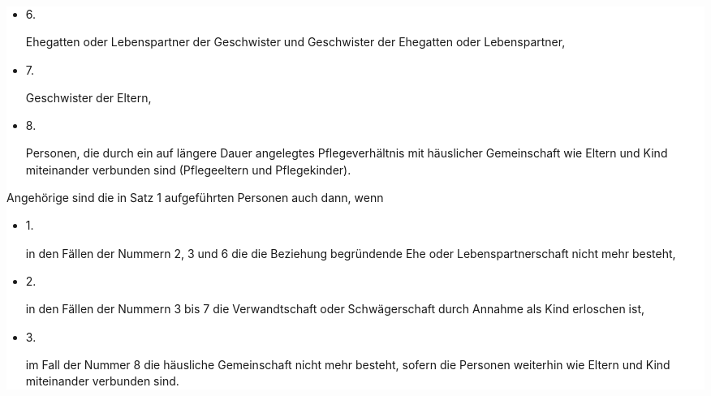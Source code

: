   - 6\.
    
    <div style="">
    
    Ehegatten oder Lebenspartner der Geschwister und Geschwister der
    Ehegatten oder Lebenspartner,
    
    </div>

  - 7\.
    
    <div style="">
    
    Geschwister der Eltern,
    
    </div>

  - 8\.
    
    <div style="">
    
    Personen, die durch ein auf längere Dauer angelegtes
    Pflegeverhältnis mit häuslicher Gemeinschaft wie Eltern und Kind
    miteinander verbunden sind (Pflegeeltern und Pflegekinder).
    
    </div>

Angehörige sind die in Satz 1 aufgeführten Personen auch dann, wenn

  - 1\.
    
    <div style="">
    
    in den Fällen der Nummern 2, 3 und 6 die die Beziehung begründende
    Ehe oder Lebenspartnerschaft nicht mehr besteht,
    
    </div>

  - 2\.
    
    <div style="">
    
    in den Fällen der Nummern 3 bis 7 die Verwandtschaft oder
    Schwägerschaft durch Annahme als Kind erloschen ist,
    
    </div>

  - 3\.
    
    <div style="">
    
    im Fall der Nummer 8 die häusliche Gemeinschaft nicht mehr besteht,
    sofern die Personen weiterhin wie Eltern und Kind miteinander
    verbunden sind.
    
    </div>

</div>

</div>

</div>

</div>
